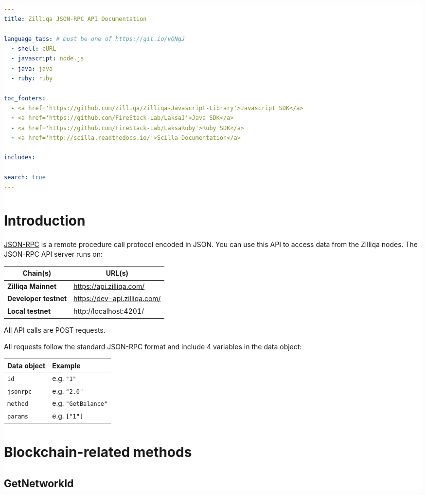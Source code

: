 ```yaml
---
title: Zilliqa JSON-RPC API Documentation

language_tabs: # must be one of https://git.io/vQNgJ
  - shell: cURL
  - javascript: node.js
  - java: java
  - ruby: ruby

toc_footers:
  - <a href='https://github.com/Zilliqa/Zilliqa-Javascript-Library'>Javascript SDK</a>
  - <a href='https://github.com/FireStack-Lab/LaksaJ'>Java SDK</a>
  - <a href='https://github.com/FireStack-Lab/LaksaRuby'>Ruby SDK</a>
  - <a href='http://scilla.readthedocs.io/'>Scilla Documentation</a>

includes:

search: true
---
```


# Introduction

[JSON-RPC](https://en.wikipedia.org/wiki/JSON-RPC) is a remote procedure call protocol encoded in JSON. You can use this API to access data from the Zilliqa nodes.
The JSON-RPC API server runs on:

Chain(s) | URL(s) |
-------- | ------ |
**Zilliqa Mainnet** | https://api.zilliqa.com/ |
**Developer testnet** | https://dev-api.zilliqa.com/ |
**Local testnet** | http://localhost:4201/ |

All API calls are POST requests.

All requests follow the standard JSON-RPC format and include 4 variables in the data object:

| Data object |      Example      |
|----------|:-------------|
| `id` |  e.g. `"1"` |
| `jsonrpc` |    e.g. `"2.0"`   |
| `method` | e.g. `"GetBalance"` |
| `params` | e.g. `["1"]` |

# Blockchain-related methods

## GetNetworkId
